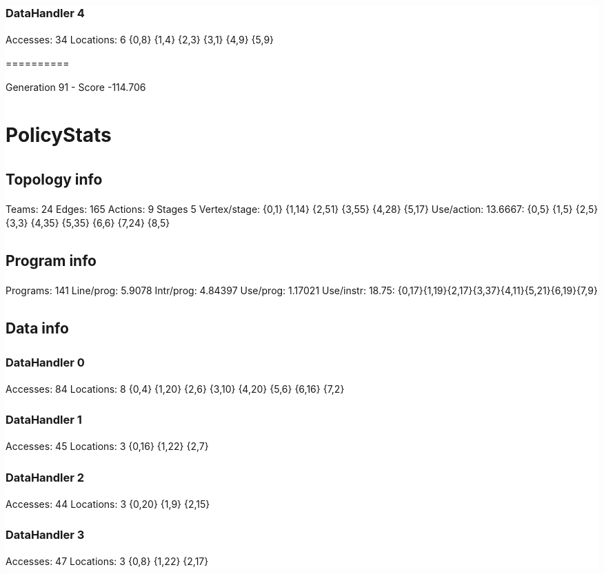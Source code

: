 ### DataHandler 4
Accesses:	34
Locations:	6
{0,8} {1,4} {2,3} {3,1} {4,9} {5,9} 


==========

Generation 91 - Score -114.706

# PolicyStats
## Topology info
Teams:		24
Edges:		165
Actions:	9
Stages		5
Vertex/stage:	{0,1} {1,14} {2,51} {3,55} {4,28} {5,17} 
Use/action:	13.6667: {0,5} {1,5} {2,5} {3,3} {4,35} {5,35} {6,6} {7,24} {8,5} 

## Program info
Programs:	141
Line/prog:	5.9078
Intr/prog:	4.84397
Use/prog:	1.17021
Use/instr:	18.75: {0,17}{1,19}{2,17}{3,37}{4,11}{5,21}{6,19}{7,9}

## Data info

### DataHandler 0
Accesses:	84
Locations:	8
{0,4} {1,20} {2,6} {3,10} {4,20} {5,6} {6,16} {7,2} 

### DataHandler 1
Accesses:	45
Locations:	3
{0,16} {1,22} {2,7} 

### DataHandler 2
Accesses:	44
Locations:	3
{0,20} {1,9} {2,15} 

### DataHandler 3
Accesses:	47
Locations:	3
{0,8} {1,22} {2,17} 
